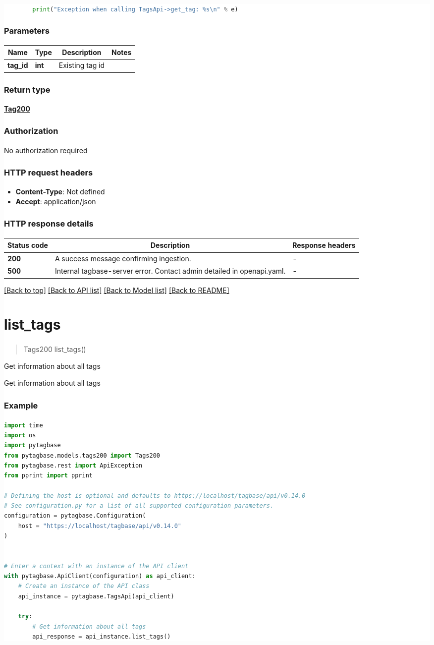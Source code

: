 ```python
        print("Exception when calling TagsApi->get_tag: %s\n" % e)
```



### Parameters

Name | Type | Description  | Notes
------------- | ------------- | ------------- | -------------
 **tag_id** | **int**| Existing tag id | 

### Return type

[**Tag200**](Tag200.md)

### Authorization

No authorization required

### HTTP request headers

 - **Content-Type**: Not defined
 - **Accept**: application/json

### HTTP response details
| Status code | Description | Response headers |
|-------------|-------------|------------------|
**200** | A success message confirming ingestion. |  -  |
**500** | Internal tagbase-server error. Contact admin detailed in openapi.yaml. |  -  |

[[Back to top]](#) [[Back to API list]](../README.md#documentation-for-api-endpoints) [[Back to Model list]](../README.md#documentation-for-models) [[Back to README]](../README.md)

# **list_tags**
> Tags200 list_tags()

Get information about all tags

Get information about all tags

### Example

```python
import time
import os
import pytagbase
from pytagbase.models.tags200 import Tags200
from pytagbase.rest import ApiException
from pprint import pprint

# Defining the host is optional and defaults to https://localhost/tagbase/api/v0.14.0
# See configuration.py for a list of all supported configuration parameters.
configuration = pytagbase.Configuration(
    host = "https://localhost/tagbase/api/v0.14.0"
)


# Enter a context with an instance of the API client
with pytagbase.ApiClient(configuration) as api_client:
    # Create an instance of the API class
    api_instance = pytagbase.TagsApi(api_client)

    try:
        # Get information about all tags
        api_response = api_instance.list_tags()
```